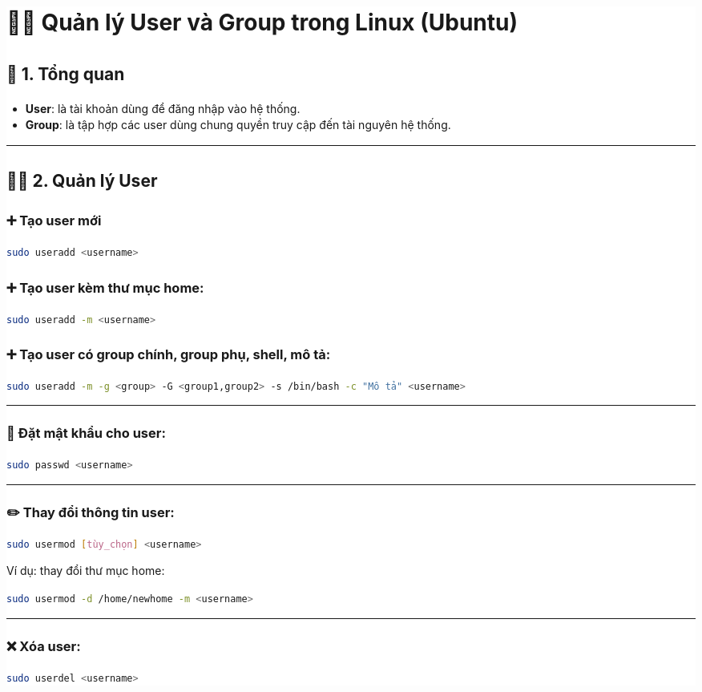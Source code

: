 # 🧑‍💻 Quản lý User và Group trong Linux (Ubuntu)

## 📌 1. Tổng quan
- **User**: là tài khoản dùng để đăng nhập vào hệ thống.
- **Group**: là tập hợp các user dùng chung quyền truy cập đến tài nguyên hệ thống.

---

## 🧑‍💻 2. Quản lý User

### ➕ Tạo user mới
```bash
sudo useradd <username>
```

### ➕ Tạo user kèm thư mục home:
```bash
sudo useradd -m <username>
```

### ➕ Tạo user có group chính, group phụ, shell, mô tả:
```bash
sudo useradd -m -g <group> -G <group1,group2> -s /bin/bash -c "Mô tả" <username>
```

---

### 🔐 Đặt mật khẩu cho user:
```bash
sudo passwd <username>
```

---

### ✏️ Thay đổi thông tin user:
```bash
sudo usermod [tùy_chọn] <username>
```

Ví dụ: thay đổi thư mục home:
```bash
sudo usermod -d /home/newhome -m <username>
```

---

### ❌ Xóa user:
```bash
sudo userdel <username>
```
